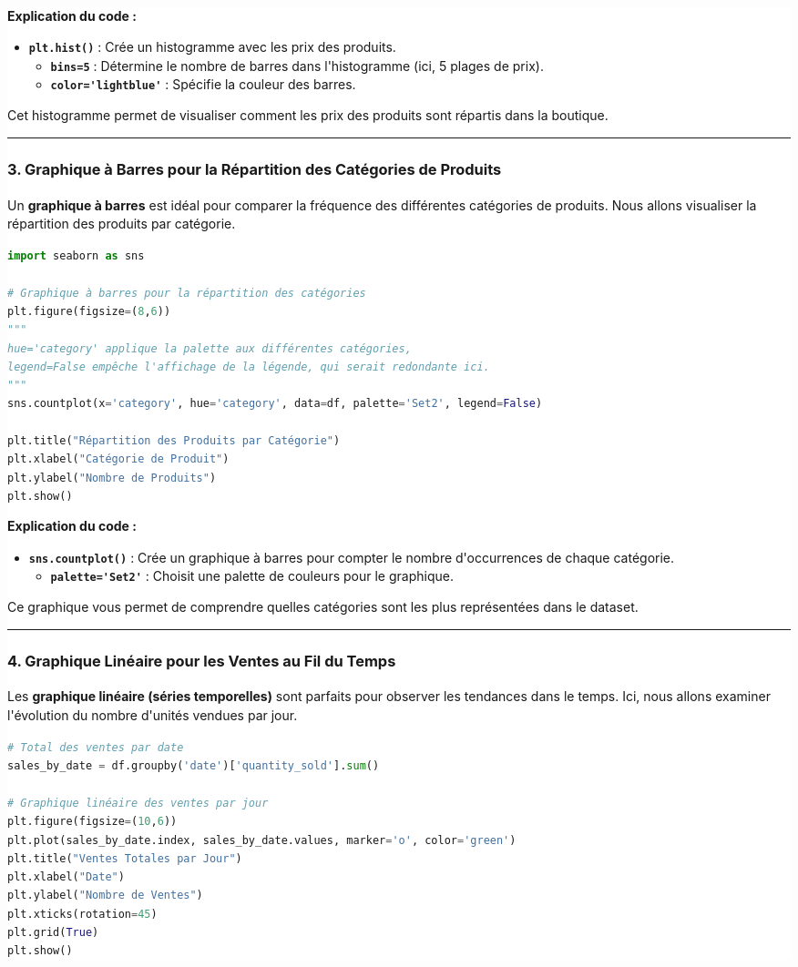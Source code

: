 **Explication du code :**
- **`plt.hist()`** : Crée un histogramme avec les prix des produits.
  - **`bins=5`** : Détermine le nombre de barres dans l'histogramme (ici, 5 plages de prix).
  - **`color='lightblue'`** : Spécifie la couleur des barres.
  
Cet histogramme permet de visualiser comment les prix des produits sont répartis dans la boutique.

---

### **3. Graphique à Barres pour la Répartition des Catégories de Produits**

Un **graphique à barres** est idéal pour comparer la fréquence des différentes catégories de produits. Nous allons visualiser la répartition des produits par catégorie.

```python
import seaborn as sns

# Graphique à barres pour la répartition des catégories
plt.figure(figsize=(8,6))
"""
hue='category' applique la palette aux différentes catégories,
legend=False empêche l'affichage de la légende, qui serait redondante ici.
"""
sns.countplot(x='category', hue='category', data=df, palette='Set2', legend=False)

plt.title("Répartition des Produits par Catégorie")
plt.xlabel("Catégorie de Produit")
plt.ylabel("Nombre de Produits")
plt.show()
```

**Explication du code :**
- **`sns.countplot()`** : Crée un graphique à barres pour compter le nombre d'occurrences de chaque catégorie.
  - **`palette='Set2'`** : Choisit une palette de couleurs pour le graphique.

Ce graphique vous permet de comprendre quelles catégories sont les plus représentées dans le dataset.

---

### **4. Graphique Linéaire pour les Ventes au Fil du Temps**

Les **graphique linéaire (séries temporelles)** sont parfaits pour observer les tendances dans le temps. Ici, nous allons examiner l'évolution du nombre d'unités vendues par jour.

```python
# Total des ventes par date
sales_by_date = df.groupby('date')['quantity_sold'].sum()

# Graphique linéaire des ventes par jour
plt.figure(figsize=(10,6))
plt.plot(sales_by_date.index, sales_by_date.values, marker='o', color='green')
plt.title("Ventes Totales par Jour")
plt.xlabel("Date")
plt.ylabel("Nombre de Ventes")
plt.xticks(rotation=45)
plt.grid(True)
plt.show()
```
